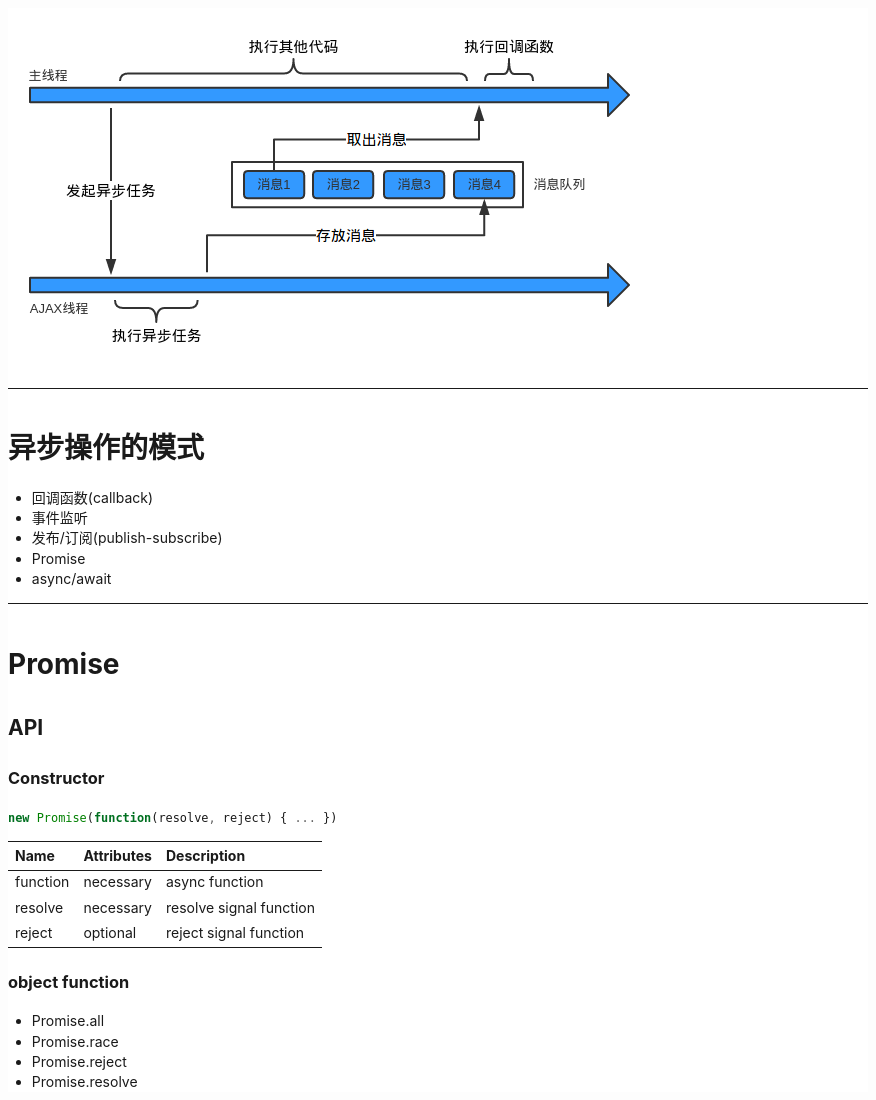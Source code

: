 ![事件循环](pic\event-loop.png)

---
# 异步操作的模式
* 回调函数(callback)
* 事件监听
* 发布/订阅(publish-subscribe)
* Promise
* async/await

---
# Promise
## API
### Constructor
```javascript
new Promise(function(resolve, reject) { ... })
```
| Name  | Attributes | Description |
| :---- | :--------- | :---------- |
| function | necessary | async function |
| resolve | necessary | resolve signal function |
| reject | optional | reject signal function |

### object function
* Promise.all
* Promise.race
* Promise.reject
* Promise.resolve
